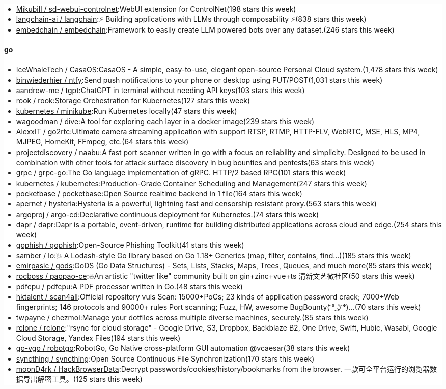 * [Mikubill / sd-webui-controlnet](https://github.com/Mikubill/sd-webui-controlnet):WebUI extension for ControlNet(198 stars this week)
* [langchain-ai / langchain](https://github.com/langchain-ai/langchain):⚡ Building applications with LLMs through composability ⚡(838 stars this week)
* [embedchain / embedchain](https://github.com/embedchain/embedchain):Framework to easily create LLM powered bots over any dataset.(246 stars this week)

#### go
* [IceWhaleTech / CasaOS](https://github.com/IceWhaleTech/CasaOS):CasaOS - A simple, easy-to-use, elegant open-source Personal Cloud system.(1,478 stars this week)
* [binwiederhier / ntfy](https://github.com/binwiederhier/ntfy):Send push notifications to your phone or desktop using PUT/POST(1,031 stars this week)
* [aandrew-me / tgpt](https://github.com/aandrew-me/tgpt):ChatGPT in terminal without needing API keys(103 stars this week)
* [rook / rook](https://github.com/rook/rook):Storage Orchestration for Kubernetes(127 stars this week)
* [kubernetes / minikube](https://github.com/kubernetes/minikube):Run Kubernetes locally(47 stars this week)
* [wagoodman / dive](https://github.com/wagoodman/dive):A tool for exploring each layer in a docker image(239 stars this week)
* [AlexxIT / go2rtc](https://github.com/AlexxIT/go2rtc):Ultimate camera streaming application with support RTSP, RTMP, HTTP-FLV, WebRTC, MSE, HLS, MP4, MJPEG, HomeKit, FFmpeg, etc.(64 stars this week)
* [projectdiscovery / naabu](https://github.com/projectdiscovery/naabu):A fast port scanner written in go with a focus on reliability and simplicity. Designed to be used in combination with other tools for attack surface discovery in bug bounties and pentests(63 stars this week)
* [grpc / grpc-go](https://github.com/grpc/grpc-go):The Go language implementation of gRPC. HTTP/2 based RPC(101 stars this week)
* [kubernetes / kubernetes](https://github.com/kubernetes/kubernetes):Production-Grade Container Scheduling and Management(247 stars this week)
* [pocketbase / pocketbase](https://github.com/pocketbase/pocketbase):Open Source realtime backend in 1 file(164 stars this week)
* [apernet / hysteria](https://github.com/apernet/hysteria):Hysteria is a powerful, lightning fast and censorship resistant proxy.(563 stars this week)
* [argoproj / argo-cd](https://github.com/argoproj/argo-cd):Declarative continuous deployment for Kubernetes.(74 stars this week)
* [dapr / dapr](https://github.com/dapr/dapr):Dapr is a portable, event-driven, runtime for building distributed applications across cloud and edge.(254 stars this week)
* [gophish / gophish](https://github.com/gophish/gophish):Open-Source Phishing Toolkit(41 stars this week)
* [samber / lo](https://github.com/samber/lo):💥 A Lodash-style Go library based on Go 1.18+ Generics (map, filter, contains, find...)(185 stars this week)
* [emirpasic / gods](https://github.com/emirpasic/gods):GoDS (Go Data Structures) - Sets, Lists, Stacks, Maps, Trees, Queues, and much more(85 stars this week)
* [rocboss / paopao-ce](https://github.com/rocboss/paopao-ce):🔥An artistic "twitter like" community built on gin+zinc+vue+ts 清新文艺微社区(50 stars this week)
* [pdfcpu / pdfcpu](https://github.com/pdfcpu/pdfcpu):A PDF processor written in Go.(48 stars this week)
* [hktalent / scan4all](https://github.com/hktalent/scan4all):Official repository vuls Scan: 15000+PoCs; 23 kinds of application password crack; 7000+Web fingerprints; 146 protocols and 90000+ rules Port scanning; Fuzz, HW, awesome BugBounty( ͡° ͜ʖ ͡°)...(70 stars this week)
* [twpayne / chezmoi](https://github.com/twpayne/chezmoi):Manage your dotfiles across multiple diverse machines, securely.(85 stars this week)
* [rclone / rclone](https://github.com/rclone/rclone):"rsync for cloud storage" - Google Drive, S3, Dropbox, Backblaze B2, One Drive, Swift, Hubic, Wasabi, Google Cloud Storage, Yandex Files(194 stars this week)
* [go-vgo / robotgo](https://github.com/go-vgo/robotgo):RobotGo, Go Native cross-platform GUI automation @vcaesar(38 stars this week)
* [syncthing / syncthing](https://github.com/syncthing/syncthing):Open Source Continuous File Synchronization(170 stars this week)
* [moonD4rk / HackBrowserData](https://github.com/moonD4rk/HackBrowserData):Decrypt passwords/cookies/history/bookmarks from the browser. 一款可全平台运行的浏览器数据导出解密工具。(125 stars this week)
